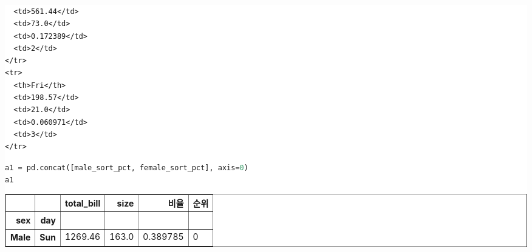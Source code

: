       <td>561.44</td>
      <td>73.0</td>
      <td>0.172389</td>
      <td>2</td>
    </tr>
    <tr>
      <th>Fri</th>
      <td>198.57</td>
      <td>21.0</td>
      <td>0.060971</td>
      <td>3</td>
    </tr>
  </tbody>
</table>
</div>




```python
a1 = pd.concat([male_sort_pct, female_sort_pct], axis=0)
a1
```




<div>
<style scoped>
    .dataframe tbody tr th:only-of-type {
        vertical-align: middle;
    }

    .dataframe tbody tr th {
        vertical-align: top;
    }

    .dataframe thead th {
        text-align: right;
    }
</style>
<table border="1" class="dataframe">
  <thead>
    <tr style="text-align: right;">
      <th></th>
      <th></th>
      <th>total_bill</th>
      <th>size</th>
      <th>비율</th>
      <th>순위</th>
    </tr>
    <tr>
      <th>sex</th>
      <th>day</th>
      <th></th>
      <th></th>
      <th></th>
      <th></th>
    </tr>
  </thead>
  <tbody>
    <tr>
      <th rowspan="4" valign="top">Male</th>
      <th>Sun</th>
      <td>1269.46</td>
      <td>163.0</td>
      <td>0.389785</td>
      <td>0</td>